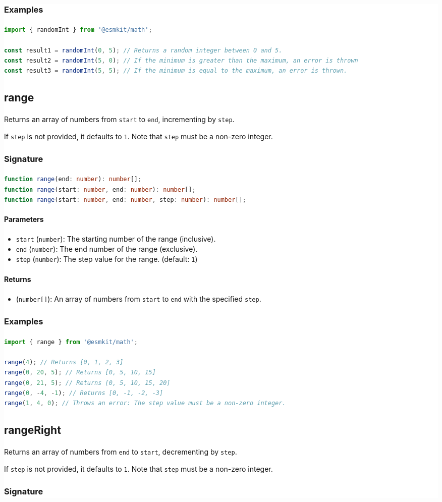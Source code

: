 ### Examples

```ts
import { randomInt } from '@esmkit/math';

const result1 = randomInt(0, 5); // Returns a random integer between 0 and 5.
const result2 = randomInt(5, 0); // If the minimum is greater than the maximum, an error is thrown
const result3 = randomInt(5, 5); // If the minimum is equal to the maximum, an error is thrown.
```

## range

Returns an array of numbers from `start` to `end`, incrementing by `step`.

If `step` is not provided, it defaults to `1`. Note that `step` must be a non-zero integer.

### Signature

```ts
function range(end: number): number[];
function range(start: number, end: number): number[];
function range(start: number, end: number, step: number): number[];
```

#### Parameters

- `start` (`number`): The starting number of the range (inclusive).
- `end` (`number`): The end number of the range (exclusive).
- `step` (`number`): The step value for the range. (default: `1`)

#### Returns

- (`number[]`): An array of numbers from `start` to `end` with the specified `step`.

### Examples

```ts
import { range } from '@esmkit/math';

range(4); // Returns [0, 1, 2, 3]
range(0, 20, 5); // Returns [0, 5, 10, 15]
range(0, 21, 5); // Returns [0, 5, 10, 15, 20]
range(0, -4, -1); // Returns [0, -1, -2, -3]
range(1, 4, 0); // Throws an error: The step value must be a non-zero integer.

```

## rangeRight

Returns an array of numbers from `end` to `start`, decrementing by `step`.

If `step` is not provided, it defaults to `1`. Note that `step` must be a non-zero integer.

### Signature
